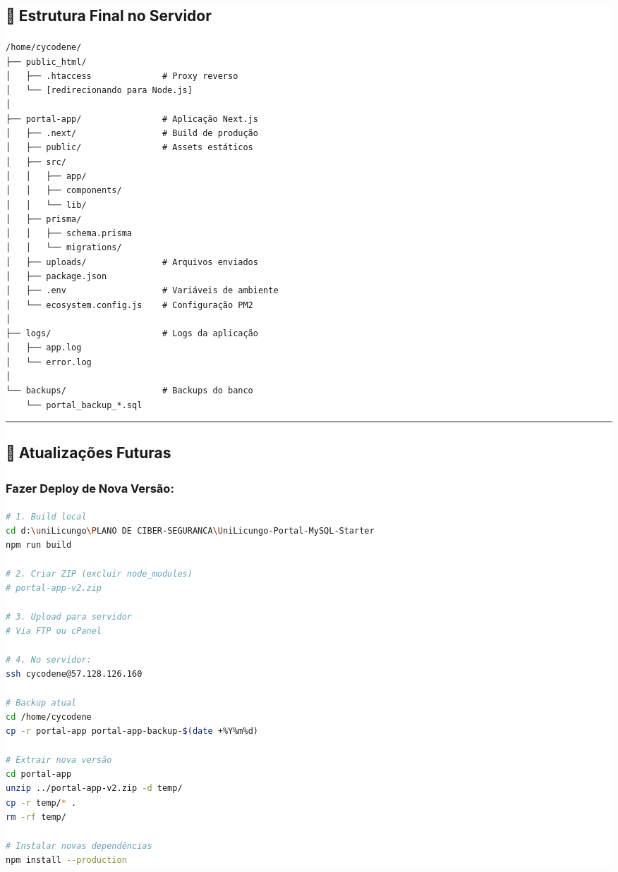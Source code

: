 
## 📁 Estrutura Final no Servidor

```
/home/cycodene/
├── public_html/
│   ├── .htaccess              # Proxy reverso
│   └── [redirecionando para Node.js]
│
├── portal-app/                # Aplicação Next.js
│   ├── .next/                 # Build de produção
│   ├── public/                # Assets estáticos
│   ├── src/
│   │   ├── app/
│   │   ├── components/
│   │   └── lib/
│   ├── prisma/
│   │   ├── schema.prisma
│   │   └── migrations/
│   ├── uploads/               # Arquivos enviados
│   ├── package.json
│   ├── .env                   # Variáveis de ambiente
│   └── ecosystem.config.js    # Configuração PM2
│
├── logs/                      # Logs da aplicação
│   ├── app.log
│   └── error.log
│
└── backups/                   # Backups do banco
    └── portal_backup_*.sql
```

---

## 🔄 Atualizações Futuras

### Fazer Deploy de Nova Versão:

```bash
# 1. Build local
cd d:\uniLicungo\PLANO DE CIBER-SEGURANCA\UniLicungo-Portal-MySQL-Starter
npm run build

# 2. Criar ZIP (excluir node_modules)
# portal-app-v2.zip

# 3. Upload para servidor
# Via FTP ou cPanel

# 4. No servidor:
ssh cycodene@57.128.126.160

# Backup atual
cd /home/cycodene
cp -r portal-app portal-app-backup-$(date +%Y%m%d)

# Extrair nova versão
cd portal-app
unzip ../portal-app-v2.zip -d temp/
cp -r temp/* .
rm -rf temp/

# Instalar novas dependências
npm install --production
```
